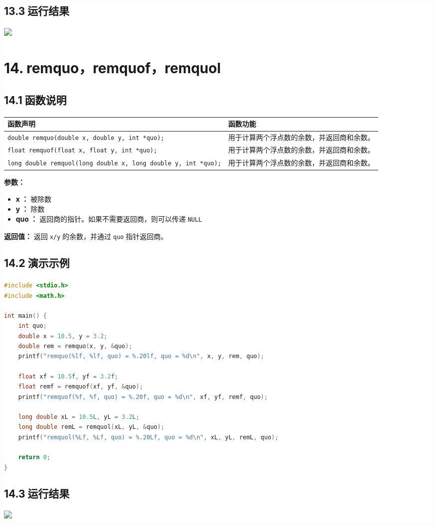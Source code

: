 ```c
```

## 13.3 运行结果

![](remainder.png)

# 14. remquo，remquof，remquol
## 14.1 函数说明
| 函数声明 |  函数功能  |
|:--|:--|
|`double remquo(double x, double y, int *quo);` | 用于计算两个浮点数的余数，并返回商和余数。  |
|`float remquof(float x, float y, int *quo);` | 用于计算两个浮点数的余数，并返回商和余数。  |
|`long double remquol(long double x, long double y, int *quo);` |  用于计算两个浮点数的余数，并返回商和余数。 |

**参数：**
- **x ：** 被除数
- **y ：** 除数
- **quo ：** 返回商的指针。如果不需要返回商，则可以传递 `NULL`

**返回值：** 返回 `x/y` 的余数，并通过 `quo` 指针返回商。

## 14.2 演示示例
```c
#include <stdio.h>
#include <math.h>

int main() {
    int quo;
    double x = 10.5, y = 3.2;
    double rem = remquo(x, y, &quo);
    printf("remquo(%lf, %lf, quo) = %.20lf, quo = %d\n", x, y, rem, quo);

    float xf = 10.5f, yf = 3.2f;
    float remf = remquof(xf, yf, &quo);
    printf("remquof(%f, %f, quo) = %.20f, quo = %d\n", xf, yf, remf, quo);

    long double xL = 10.5L, yL = 3.2L;
    long double remL = remquol(xL, yL, &quo);
    printf("remquol(%Lf, %Lf, quo) = %.20Lf, quo = %d\n", xL, yL, remL, quo);

    return 0;
}
```

## 14.3 运行结果
![](remquo.png)
